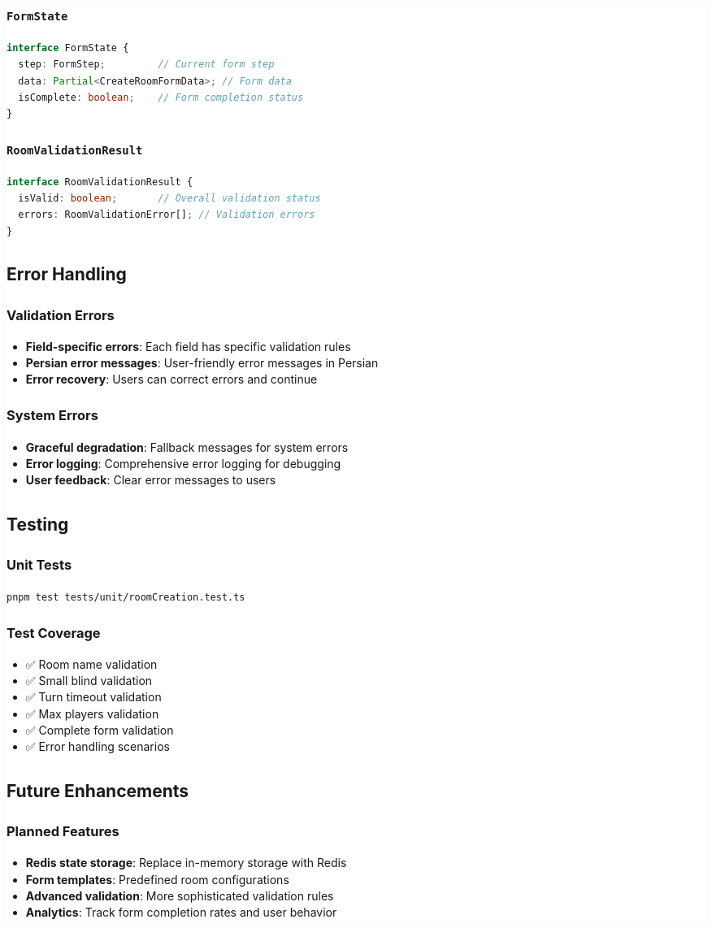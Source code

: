 ### `FormState`
```typescript
interface FormState {
  step: FormStep;         // Current form step
  data: Partial<CreateRoomFormData>; // Form data
  isComplete: boolean;    // Form completion status
}
```

### `RoomValidationResult`
```typescript
interface RoomValidationResult {
  isValid: boolean;       // Overall validation status
  errors: RoomValidationError[]; // Validation errors
}
```

## Error Handling

### Validation Errors
- **Field-specific errors**: Each field has specific validation rules
- **Persian error messages**: User-friendly error messages in Persian
- **Error recovery**: Users can correct errors and continue

### System Errors
- **Graceful degradation**: Fallback messages for system errors
- **Error logging**: Comprehensive error logging for debugging
- **User feedback**: Clear error messages to users

## Testing

### Unit Tests
```bash
pnpm test tests/unit/roomCreation.test.ts
```

### Test Coverage
- ✅ Room name validation
- ✅ Small blind validation
- ✅ Turn timeout validation
- ✅ Max players validation
- ✅ Complete form validation
- ✅ Error handling scenarios

## Future Enhancements

### Planned Features
- **Redis state storage**: Replace in-memory storage with Redis
- **Form templates**: Predefined room configurations
- **Advanced validation**: More sophisticated validation rules
- **Analytics**: Track form completion rates and user behavior
